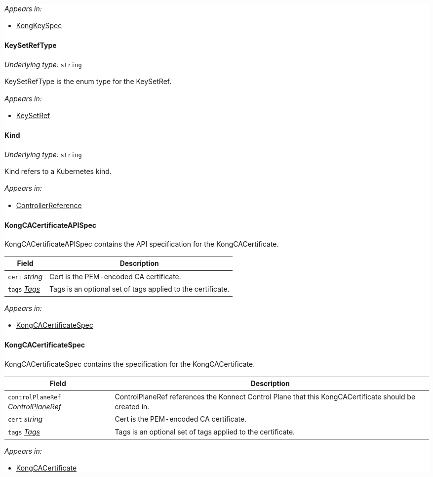 
_Appears in:_
- [KongKeySpec](#kongkeyspec)

#### KeySetRefType
_Underlying type:_ `string`

KeySetRefType is the enum type for the KeySetRef.





_Appears in:_
- [KeySetRef](#keysetref)

#### Kind
_Underlying type:_ `string`

Kind refers to a Kubernetes kind.





_Appears in:_
- [ControllerReference](#controllerreference)

#### KongCACertificateAPISpec


KongCACertificateAPISpec contains the API specification for the KongCACertificate.



| Field | Description |
| --- | --- |
| `cert` _string_ | Cert is the PEM-encoded CA certificate. |
| `tags` _[Tags](#tags)_ | Tags is an optional set of tags applied to the certificate. |


_Appears in:_
- [KongCACertificateSpec](#kongcacertificatespec)

#### KongCACertificateSpec


KongCACertificateSpec contains the specification for the KongCACertificate.



| Field | Description |
| --- | --- |
| `controlPlaneRef` _[ControlPlaneRef](#controlplaneref)_ | ControlPlaneRef references the Konnect Control Plane that this KongCACertificate should be created in. |
| `cert` _string_ | Cert is the PEM-encoded CA certificate. |
| `tags` _[Tags](#tags)_ | Tags is an optional set of tags applied to the certificate. |


_Appears in:_
- [KongCACertificate](#kongcacertificate)
